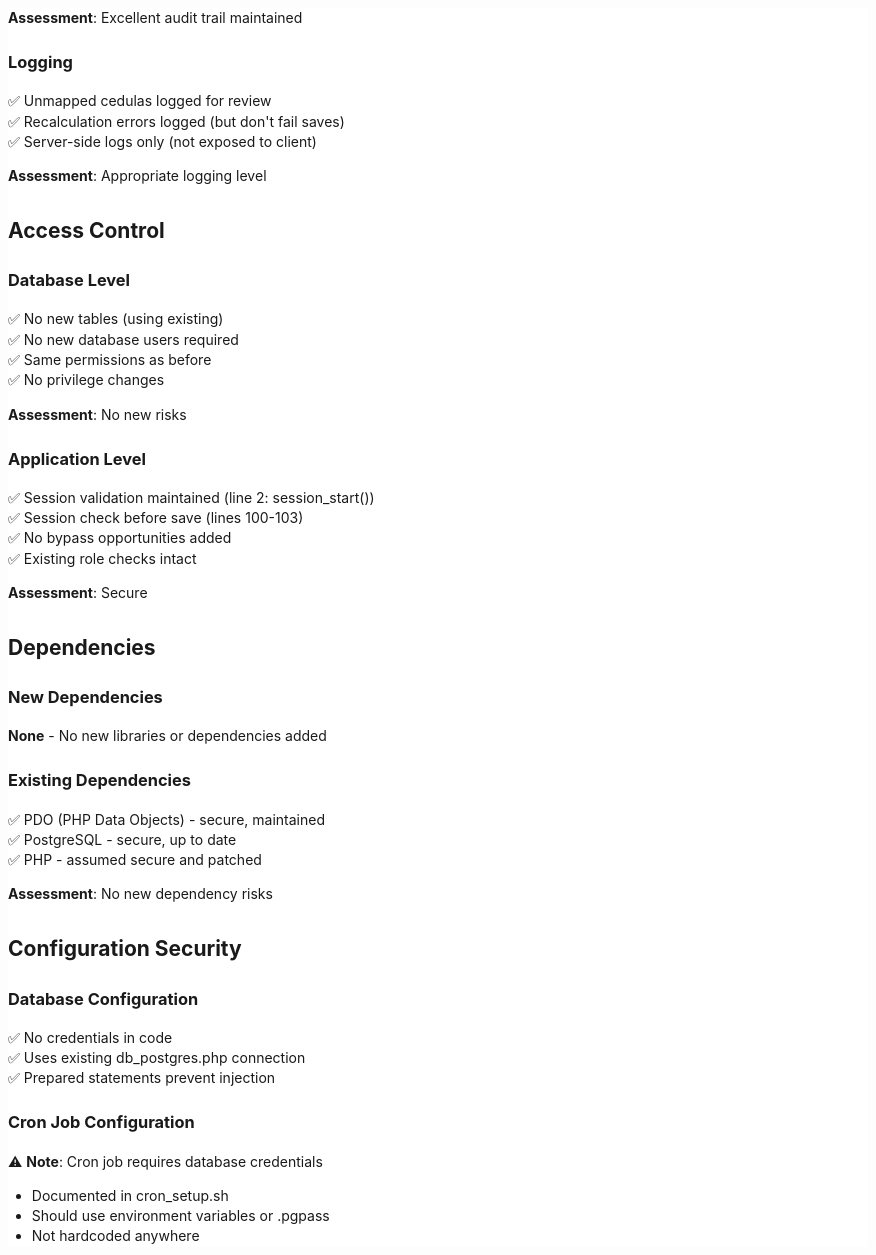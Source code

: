 **Assessment**: Excellent audit trail maintained

### Logging
✅ Unmapped cedulas logged for review  
✅ Recalculation errors logged (but don't fail saves)  
✅ Server-side logs only (not exposed to client)  

**Assessment**: Appropriate logging level

## Access Control

### Database Level
✅ No new tables (using existing)  
✅ No new database users required  
✅ Same permissions as before  
✅ No privilege changes  

**Assessment**: No new risks

### Application Level
✅ Session validation maintained (line 2: session_start())  
✅ Session check before save (lines 100-103)  
✅ No bypass opportunities added  
✅ Existing role checks intact  

**Assessment**: Secure

## Dependencies

### New Dependencies
**None** - No new libraries or dependencies added

### Existing Dependencies
✅ PDO (PHP Data Objects) - secure, maintained  
✅ PostgreSQL - secure, up to date  
✅ PHP - assumed secure and patched  

**Assessment**: No new dependency risks

## Configuration Security

### Database Configuration
✅ No credentials in code  
✅ Uses existing db_postgres.php connection  
✅ Prepared statements prevent injection  

### Cron Job Configuration
⚠️ **Note**: Cron job requires database credentials
- Documented in cron_setup.sh
- Should use environment variables or .pgpass
- Not hardcoded anywhere
